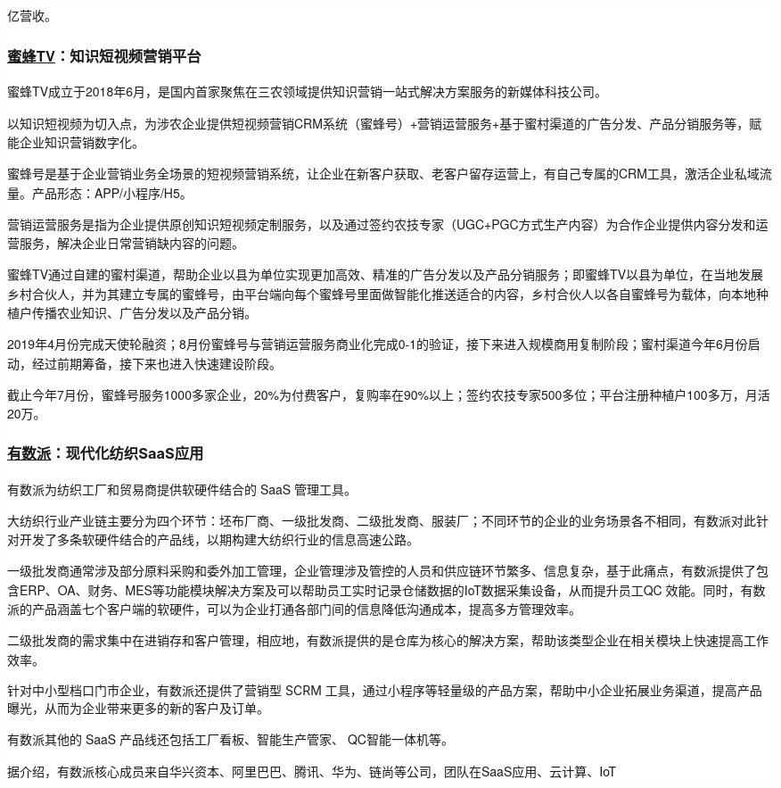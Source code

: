亿营收。</p><h3 label="二级标题" style=""><a href="https://36kr.com/p/5208325" target="_blank"><span style="font-family: &quot;PingFang SC&quot;, &quot;Lantinghei SC&quot;, &quot;Helvetica Neue&quot;, Helvetica, Arial, &quot;Microsoft YaHei&quot;, 微软雅黑, STHeitiSC-Light, simsun, 宋体, &quot;WenQuanYi Zen Hei&quot;, &quot;WenQuanYi Micro Hei&quot;, sans-serif;">蜜蜂TV</span></a><span style="font-family: &quot;PingFang SC&quot;, &quot;Lantinghei SC&quot;, &quot;Helvetica Neue&quot;, Helvetica, Arial, &quot;Microsoft YaHei&quot;, 微软雅黑, STHeitiSC-Light, simsun, 宋体, &quot;WenQuanYi Zen Hei&quot;, &quot;WenQuanYi Micro Hei&quot;, sans-serif;">：知识短视频营销平台</span></h3><p><span style="font-family: &quot;PingFang SC&quot;, &quot;Lantinghei SC&quot;, &quot;Helvetica Neue&quot;, Helvetica, Arial, &quot;Microsoft YaHei&quot;, 微软雅黑, STHeitiSC-Light, simsun, 宋体, &quot;WenQuanYi Zen Hei&quot;, &quot;WenQuanYi Micro Hei&quot;, sans-serif;">蜜蜂TV成立于2018年6月，是国内首家聚焦在三农领域提供知识营销一站式解决方案服务的新媒体科技公司。</span><br/></p><p><span style="font-family: &quot;PingFang SC&quot;, &quot;Lantinghei SC&quot;, &quot;Helvetica Neue&quot;, Helvetica, Arial, &quot;Microsoft YaHei&quot;, 微软雅黑, STHeitiSC-Light, simsun, 宋体, &quot;WenQuanYi Zen Hei&quot;, &quot;WenQuanYi Micro Hei&quot;, sans-serif;">以知识短视频为切入点，为涉农企业提供短视频营销CRM系统（蜜蜂号）+营销运营服务+基于蜜村渠道的广告分发、产品分销服务等，赋能企业知识营销数字化。</span><br/></p><p><span style="font-family: &quot;PingFang SC&quot;, &quot;Lantinghei SC&quot;, &quot;Helvetica Neue&quot;, Helvetica, Arial, &quot;Microsoft YaHei&quot;, 微软雅黑, STHeitiSC-Light, simsun, 宋体, &quot;WenQuanYi Zen Hei&quot;, &quot;WenQuanYi Micro Hei&quot;, sans-serif;">蜜蜂号是基于企业营销业务全场景的短视频营销系统，让企业在新客户获取、老客户留存运营上，有自己专属的CRM工具，激活企业私域流量。产品形态：APP/小程序/H5。</span><br/></p><p><span style="font-family: &quot;PingFang SC&quot;, &quot;Lantinghei SC&quot;, &quot;Helvetica Neue&quot;, Helvetica, Arial, &quot;Microsoft YaHei&quot;, 微软雅黑, STHeitiSC-Light, simsun, 宋体, &quot;WenQuanYi Zen Hei&quot;, &quot;WenQuanYi Micro Hei&quot;, sans-serif;">营销运营服务是指为企业提供原创知识短视频定制服务，以及通过签约农技专家（UGC+PGC方式生产内容）为合作企业提供内容分发和运营服务，解决企业日常营销缺内容的问题。</span><br/></p><p><span style="font-family: &quot;PingFang SC&quot;, &quot;Lantinghei SC&quot;, &quot;Helvetica Neue&quot;, Helvetica, Arial, &quot;Microsoft YaHei&quot;, 微软雅黑, STHeitiSC-Light, simsun, 宋体, &quot;WenQuanYi Zen Hei&quot;, &quot;WenQuanYi Micro Hei&quot;, sans-serif;">蜜蜂TV通过自建的蜜村渠道，帮助企业以县为单位实现更加高效、精准的广告分发以及产品分销服务；即蜜蜂TV以县为单位，在当地发展乡村合伙人，并为其建立专属的蜜蜂号，由平台端向每个蜜蜂号里面做智能化推送适合的内容，乡村合伙人以各自蜜蜂号为载体，向本地种植户传播农业知识、广告分发以及产品分销。</span><br/></p><p><span style="font-family: &quot;PingFang SC&quot;, &quot;Lantinghei SC&quot;, &quot;Helvetica Neue&quot;, Helvetica, Arial, &quot;Microsoft YaHei&quot;, 微软雅黑, STHeitiSC-Light, simsun, 宋体, &quot;WenQuanYi Zen Hei&quot;, &quot;WenQuanYi Micro Hei&quot;, sans-serif;">2019年4月份完成天使轮融资；8月份蜜蜂号与营销运营服务商业化完成0-1的验证，接下来进入规模商用复制阶段；蜜村渠道今年6月份启动，经过前期筹备，接下来也进入快速建设阶段。</span><br/></p><p><span style="font-family: &quot;PingFang SC&quot;, &quot;Lantinghei SC&quot;, &quot;Helvetica Neue&quot;, Helvetica, Arial, &quot;Microsoft YaHei&quot;, 微软雅黑, STHeitiSC-Light, simsun, 宋体, &quot;WenQuanYi Zen Hei&quot;, &quot;WenQuanYi Micro Hei&quot;, sans-serif;">截止今年7月份，蜜蜂号服务1000多家企业，20%为付费客户，复购率在90%以上；签约农技专家500多位；平台注册种植户100多万，月活20万。</span><br/></p><h3 label="二级标题" style=""><a href="https://36kr.com/p/5230465">有数派</a>：现代化纺织SaaS应用</h3><p><span style="font-family: &quot;PingFang SC&quot;, &quot;Lantinghei SC&quot;, &quot;Helvetica Neue&quot;, Helvetica, Arial, &quot;Microsoft YaHei&quot;, 微软雅黑, STHeitiSC-Light, simsun, 宋体, &quot;WenQuanYi Zen Hei&quot;, &quot;WenQuanYi Micro Hei&quot;, sans-serif;">有数派为纺织工厂和贸易商提供软硬件结合的 SaaS 管理工具。</span></p><p><span style="font-family: &quot;PingFang SC&quot;, &quot;Lantinghei SC&quot;, &quot;Helvetica Neue&quot;, Helvetica, Arial, &quot;Microsoft YaHei&quot;, 微软雅黑, STHeitiSC-Light, simsun, 宋体, &quot;WenQuanYi Zen Hei&quot;, &quot;WenQuanYi Micro Hei&quot;, sans-serif;">大纺织行业产业链主要分为四个环节：坯布厂商、一级批发商、二级批发商、服装厂；不同环节的企业的业务场景各不相同，有数派对此针对开发了多条软硬件结合的产品线，以期构建大纺织行业的信息高速公路。</span></p><p><span style="font-family: &quot;PingFang SC&quot;, &quot;Lantinghei SC&quot;, &quot;Helvetica Neue&quot;, Helvetica, Arial, &quot;Microsoft YaHei&quot;, 微软雅黑, STHeitiSC-Light, simsun, 宋体, &quot;WenQuanYi Zen Hei&quot;, &quot;WenQuanYi Micro Hei&quot;, sans-serif;">一级批发商通常涉及部分原料采购和委外加工管理，企业管理涉及管控的人员和供应链环节繁多、信息复杂，基于此痛点，有数派提供了包含ERP、OA、财务、MES等功能模块解决方案及可以帮助员工实时记录仓储数据的IoT数据采集设备，从而提升员工QC 效能。同时，有数派的产品涵盖七个客户端的软硬件，可以为企业打通各部门间的信息降低沟通成本，提高多方管理效率。</span></p><p><span style="font-family: &quot;PingFang SC&quot;, &quot;Lantinghei SC&quot;, &quot;Helvetica Neue&quot;, Helvetica, Arial, &quot;Microsoft YaHei&quot;, 微软雅黑, STHeitiSC-Light, simsun, 宋体, &quot;WenQuanYi Zen Hei&quot;, &quot;WenQuanYi Micro Hei&quot;, sans-serif;">二级批发商的需求集中在进销存和客户管理，相应地，有数派提供的是仓库为核心的解决方案，帮助该类型企业在相关模块上快速提高工作效率。</span></p><p>针对中小型档口门市企业，有数派还提供了营销型 SCRM 工具，通过小程序等轻量级的产品方案，帮助中小企业拓展业务渠道，提高产品曝光，从而为企业带来更多的新的客户及订单。</p><p><span style="font-family: &quot;PingFang SC&quot;, &quot;Lantinghei SC&quot;, &quot;Helvetica Neue&quot;, Helvetica, Arial, &quot;Microsoft YaHei&quot;, 微软雅黑, STHeitiSC-Light, simsun, 宋体, &quot;WenQuanYi Zen Hei&quot;, &quot;WenQuanYi Micro Hei&quot;, sans-serif;">有数派其他的 SaaS 产品线还包括工厂看板、智能生产管家、 QC智能一体机等。</span></p><p><span style="font-family: &quot;PingFang SC&quot;, &quot;Lantinghei SC&quot;, &quot;Helvetica Neue&quot;, Helvetica, Arial, &quot;Microsoft YaHei&quot;, 微软雅黑, STHeitiSC-Light, simsun, 宋体, &quot;WenQuanYi Zen Hei&quot;, &quot;WenQuanYi Micro Hei&quot;, sans-serif;">据介绍，有数派核心成员来自华兴资本、阿里巴巴、腾讯、华为、链尚等公司，团队在SaaS应用、云计算、IoT